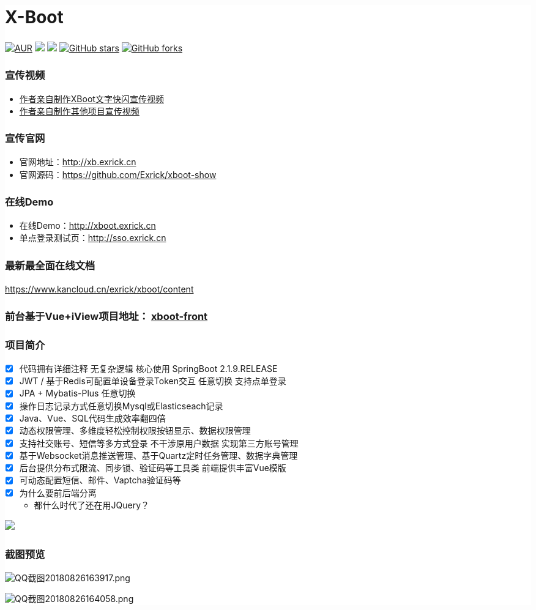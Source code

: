 # X-Boot
[![AUR](https://img.shields.io/badge/GPL-v3-red)](https://github.com/Exrick/xmall/blob/master/License)
[![](https://img.shields.io/badge/Author-Exrick-orange.svg)](http://blog.exrick.cn)
[![](https://img.shields.io/badge/version-1.2-brightgreen.svg)](https://github.com/Exrick/x-boot)
[![GitHub stars](https://img.shields.io/github/stars/Exrick/x-boot.svg?style=social&label=Stars)](https://github.com/Exrick/x-boot)
[![GitHub forks](https://img.shields.io/github/forks/Exrick/x-boot.svg?style=social&label=Fork)](https://github.com/Exrick/x-boot)

### 宣传视频
- [作者亲自制作XBoot文字快闪宣传视频](http://www.bilibili.com/av30284667)
- [作者亲自制作其他项目宣传视频](https://www.bilibili.com/video/av23121122/)
### 宣传官网
- 官网地址：http://xb.exrick.cn
- 官网源码：https://github.com/Exrick/xboot-show
### 在线Demo
- 在线Demo：http://xboot.exrick.cn
- 单点登录测试页：http://sso.exrick.cn
### 最新最全面在线文档
https://www.kancloud.cn/exrick/xboot/content
### 前台基于Vue+iView项目地址： [xboot-front](https://github.com/Exrick/xboot-front)
### 项目简介 
- [x] 代码拥有详细注释 无复杂逻辑 核心使用 SpringBoot 2.1.9.RELEASE
- [x] JWT / 基于Redis可配置单设备登录Token交互 任意切换 支持点单登录
- [x] JPA + Mybatis-Plus 任意切换
- [x] 操作日志记录方式任意切换Mysql或Elasticseach记录
- [x] Java、Vue、SQL代码生成效率翻四倍
- [x] 动态权限管理、多维度轻松控制权限按钮显示、数据权限管理
- [x] 支持社交账号、短信等多方式登录 不干涉原用户数据 实现第三方账号管理
- [x] 基于Websocket消息推送管理、基于Quartz定时任务管理、数据字典管理
- [x] 后台提供分布式限流、同步锁、验证码等工具类 前端提供丰富Vue模版
- [x] 可动态配置短信、邮件、Vaptcha验证码等
- [x] 为什么要前后端分离
    - 都什么时代了还在用JQuery？ 

![](https://i.loli.net/2019/04/29/5cc70cac4b7a4.png)

### 截图预览

![QQ截图20180826163917.png](https://i.loli.net/2018/08/26/5b826868e2359.png)

![QQ截图20180826164058.png](https://i.loli.net/2018/08/26/5b8268d63d156.png)
